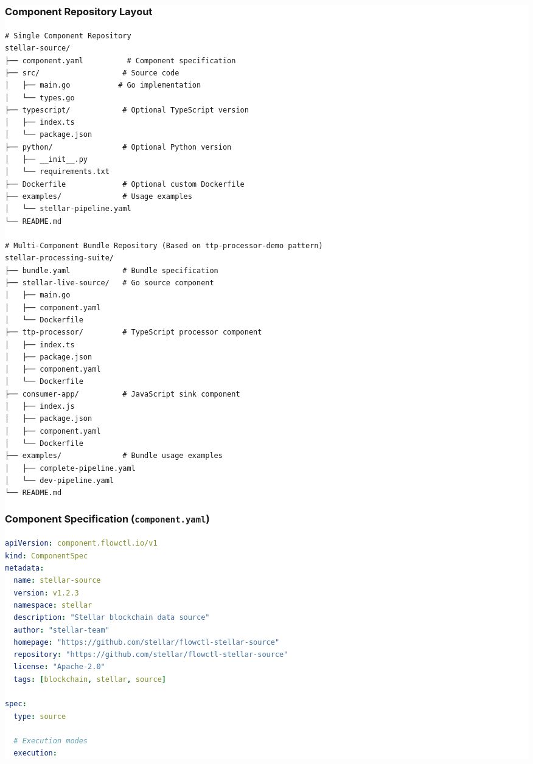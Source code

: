 ### Component Repository Layout

```
# Single Component Repository
stellar-source/
├── component.yaml          # Component specification
├── src/                   # Source code
│   ├── main.go           # Go implementation
│   └── types.go
├── typescript/            # Optional TypeScript version
│   ├── index.ts
│   └── package.json
├── python/                # Optional Python version
│   ├── __init__.py
│   └── requirements.txt
├── Dockerfile             # Optional custom Dockerfile
├── examples/              # Usage examples
│   └── stellar-pipeline.yaml
└── README.md

# Multi-Component Bundle Repository (Based on ttp-processor-demo pattern)
stellar-processing-suite/
├── bundle.yaml            # Bundle specification
├── stellar-live-source/   # Go source component
│   ├── main.go
│   ├── component.yaml
│   └── Dockerfile
├── ttp-processor/         # TypeScript processor component
│   ├── index.ts
│   ├── package.json
│   ├── component.yaml
│   └── Dockerfile
├── consumer-app/          # JavaScript sink component
│   ├── index.js
│   ├── package.json
│   ├── component.yaml
│   └── Dockerfile
├── examples/              # Bundle usage examples
│   ├── complete-pipeline.yaml
│   └── dev-pipeline.yaml
└── README.md
```

### Component Specification (`component.yaml`)

```yaml
apiVersion: component.flowctl.io/v1
kind: ComponentSpec
metadata:
  name: stellar-source
  version: v1.2.3
  namespace: stellar
  description: "Stellar blockchain data source"
  author: "stellar-team"
  homepage: "https://github.com/stellar/flowctl-stellar-source"
  repository: "https://github.com/stellar/flowctl-stellar-source"
  license: "Apache-2.0"
  tags: [blockchain, stellar, source]

spec:
  type: source
  
  # Execution modes
  execution:
```